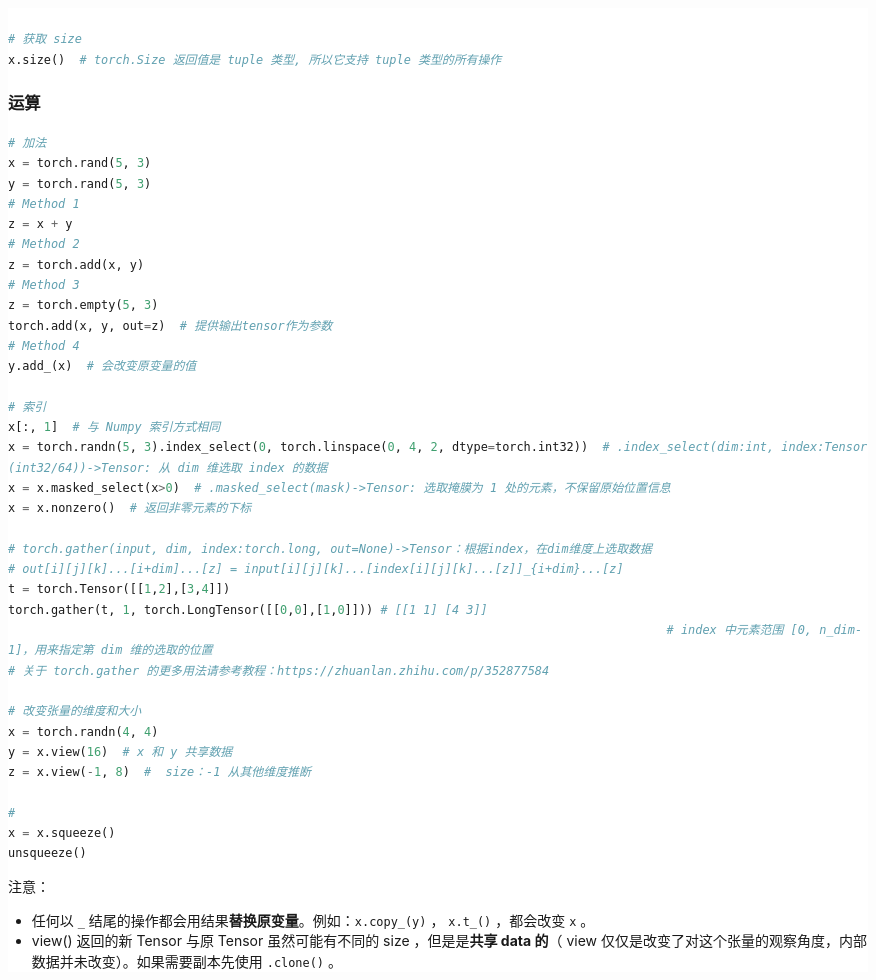 ```python

# 获取 size
x.size()  # torch.Size 返回值是 tuple 类型, 所以它支持 tuple 类型的所有操作
```



### 运算

```python
# 加法
x = torch.rand(5, 3)
y = torch.rand(5, 3)
# Method 1
z = x + y
# Method 2
z = torch.add(x, y)
# Method 3
z = torch.empty(5, 3)
torch.add(x, y, out=z)  # 提供输出tensor作为参数
# Method 4
y.add_(x)  # 会改变原变量的值

# 索引
x[:, 1]  # 与 Numpy 索引方式相同
x = torch.randn(5, 3).index_select(0, torch.linspace(0, 4, 2, dtype=torch.int32))  # .index_select(dim:int, index:Tensor(int32/64))->Tensor: 从 dim 维选取 index 的数据
x = x.masked_select(x>0)  # .masked_select(mask)->Tensor: 选取掩膜为 1 处的元素，不保留原始位置信息
x = x.nonzero()  # 返回非零元素的下标

# torch.gather(input, dim, index:torch.long, out=None)->Tensor：根据index，在dim维度上选取数据
# out[i][j][k]...[i+dim]...[z] = input[i][j][k]...[index[i][j][k]...[z]]_{i+dim}...[z]
t = torch.Tensor([[1,2],[3,4]])
torch.gather(t, 1, torch.LongTensor([[0,0],[1,0]]))	# [[1 1] [4 3]]
																							# index 中元素范围 [0, n_dim-1]，用来指定第 dim 维的选取的位置
# 关于 torch.gather 的更多用法请参考教程：https://zhuanlan.zhihu.com/p/352877584

# 改变张量的维度和大小
x = torch.randn(4, 4)
y = x.view(16)  # x 和 y 共享数据
z = x.view(-1, 8)  #  size：-1 从其他维度推断

# 
x = x.squeeze()
unsqueeze()
```

注意：

-   任何以 `_` 结尾的操作都会用结果**替换原变量**。例如：`x.copy_(y)` ， `x.t_()` ，都会改变 `x` 。
-   view() 返回的新 Tensor 与原 Tensor 虽然可能有不同的 size ，但是是**共享 data 的**（ view 仅仅是改变了对这个张量的观察角度，内部数据并未改变）。如果需要副本先使用 `.clone()` 。
